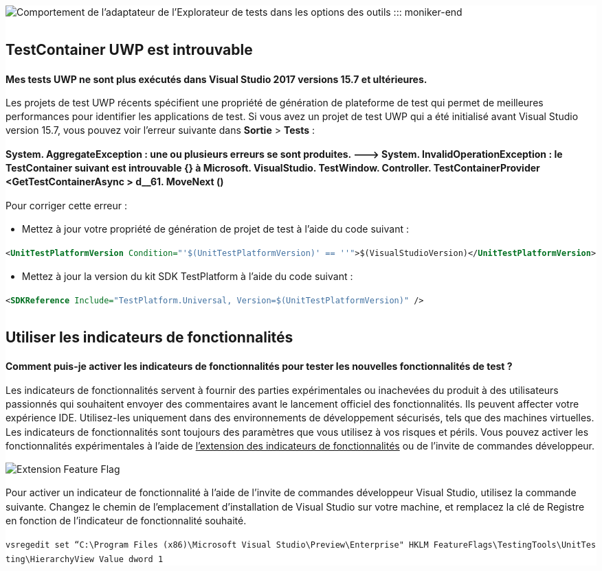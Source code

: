 ![Comportement de l’adaptateur de l’Explorateur de tests dans les options des outils](media/testex-adapterbehavior.png)
::: moniker-end

## <a name="uwp-testcontainer-was-not-found"></a>TestContainer UWP est introuvable

**Mes tests UWP ne sont plus exécutés dans Visual Studio 2017 versions 15.7 et ultérieures.**

Les projets de test UWP récents spécifient une propriété de génération de plateforme de test qui permet de meilleures performances pour identifier les applications de test. Si vous avez un projet de test UWP qui a été initialisé avant Visual Studio version 15.7, vous pouvez voir l’erreur suivante dans **Sortie** > **Tests** :

**System. AggregateException : une ou plusieurs erreurs se sont produites. ---> System. InvalidOperationException : le TestContainer suivant est introuvable {} à Microsoft. VisualStudio. TestWindow. Controller. TestContainerProvider \<GetTestContainerAsync > d__61. MoveNext ()**

Pour corriger cette erreur :

- Mettez à jour votre propriété de génération de projet de test à l’aide du code suivant :

```XML
<UnitTestPlatformVersion Condition="'$(UnitTestPlatformVersion)' == ''">$(VisualStudioVersion)</UnitTestPlatformVersion>
```

- Mettez à jour la version du kit SDK TestPlatform à l’aide du code suivant :

```XML
<SDKReference Include="TestPlatform.Universal, Version=$(UnitTestPlatformVersion)" />
```

## <a name="using-feature-flags"></a>Utiliser les indicateurs de fonctionnalités

**Comment puis-je activer les indicateurs de fonctionnalités pour tester les nouvelles fonctionnalités de test ?**

Les indicateurs de fonctionnalités servent à fournir des parties expérimentales ou inachevées du produit à des utilisateurs passionnés qui souhaitent envoyer des commentaires avant le lancement officiel des fonctionnalités. Ils peuvent affecter votre expérience IDE. Utilisez-les uniquement dans des environnements de développement sécurisés, tels que des machines virtuelles. Les indicateurs de fonctionnalités sont toujours des paramètres que vous utilisez à vos risques et périls. Vous pouvez activer les fonctionnalités expérimentales à l’aide de [l’extension des indicateurs de fonctionnalités](https://marketplace.visualstudio.com/items?itemName=PaulHarrington.FeatureFlagsExtension) ou de l’invite de commandes développeur.

![Extension Feature Flag](media/testex-featureflag.png)

Pour activer un indicateur de fonctionnalité à l’aide de l’invite de commandes développeur Visual Studio, utilisez la commande suivante. Changez le chemin de l’emplacement d’installation de Visual Studio sur votre machine, et remplacez la clé de Registre en fonction de l’indicateur de fonctionnalité souhaité.

```shell
vsregedit set “C:\Program Files (x86)\Microsoft Visual Studio\Preview\Enterprise" HKLM FeatureFlags\TestingTools\UnitTesting\HierarchyView Value dword 1
```
